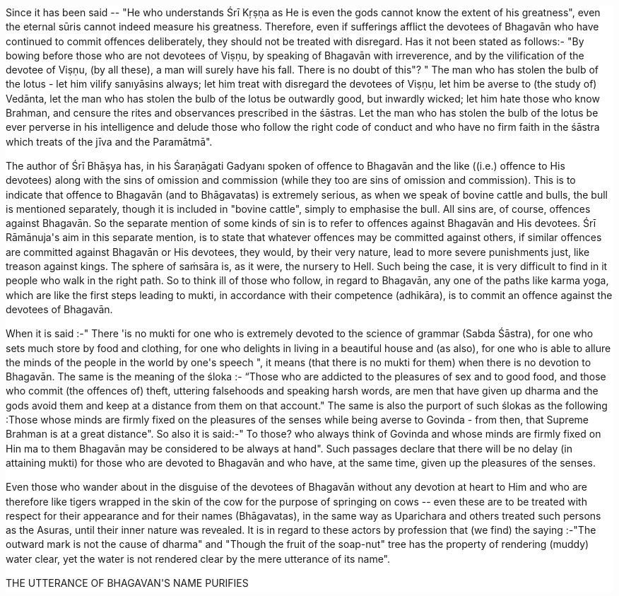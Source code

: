 Since it has been said -- "He who understands Śrī Kṛṣṇa as He is even the gods cannot know the extent of his greatness", even the eternal sūris cannot indeed measure his greatness. Therefore, even if sufferings afflict the devotees of Bhagavān who have continued to commit offences deliberately, they should not be treated with disregard. Has it not been stated as follows:- "By bowing before those who are not devotees of Viṣṇu, by speaking of Bhagavān with irreverence, and by the vilification of the devotee of Viṣṇu, (by all these), a man will surely have his fall. There is no doubt of this"? " The man who has stolen the bulb of the lotus - let him vilify sanıyāsins always; let him treat with disregard the devotees of Viṣṇu, let him be averse to (the study of) Vedānta, let the man who has stolen the bulb of the lotus be outwardly good, but inwardly wicked; let him hate those who know Brahman, and censure the rites and observances prescribed in the śāstras. Let the man who has stolen the bulb of the lotus be ever perverse in his intelligence and delude those who follow the right code of conduct and who have no firm faith in the śāstra which treats of the jīva and the Paramātmā".

The author of Śrī Bhāṣya has, in his Śaraṇāgati Gadyanı spoken of offence to Bhagavān and the like ((i.e.) offence to His devotees) along with the sins of omission and commission (while they too are sins of omission and commission). This is to indicate that offence to Bhagavān (and to Bhāgavatas) is extremely serious, as when we speak of bovine cattle and bulls, the bull is mentioned separately, though it is included in "bovine cattle", simply to emphasise the bull. All sins are, of course, offences against Bhagavān. So the separate mention of some kinds of sin is to refer to offences against Bhagavān and His devotees. Śrī Rāmānuja's aim in this separate mention, is to state that whatever offences may be committed against others, if similar offences are committed against Bhagavān or His devotees, they would, by their very nature, lead to more severe punishments just, like treason against kings. The sphere of saṁsāra is, as it were, the nursery to Hell. Such being the case, it is very difficult to find in it people who walk in the right path. So to think ill of those who follow, in regard to Bhagavān, any one of the paths like karma  yoga, which are like the first steps leading to mukti, in accordance with their competence (adhikāra), is to commit an offence against the devotees of Bhagavān.

When it is said :-" There 'is no mukti for one who is extremely devoted to the science of grammar (Sabda Śāstra), for one who sets much store by food and clothing, for one who delights in living in a beautiful house and (as also), for one who is able to allure the minds of the people in the world by one's speech ", it means (that there is no mukti for them) when there is no devotion to Bhagavān. The same is the meaning of the śloka :- “Those who are addicted to the pleasures of sex and to good food, and those who commit (the offences of) theft, uttering falsehoods and speaking harsh words, are men that have given up dharma and the gods avoid them and keep at a distance from them on that account." The same is also the purport of such ślokas as the following :Those whose minds are firmly fixed on the pleasures of the senses while being averse to Govinda - from then, that Supreme Brahman is at a great distance". So also it is said:-" To those? who always think of Govinda and whose minds are firmly fixed on Hin ma to them Bhagavān may be considered to be always at hand". Such passages declare that there will be no delay (in attaining mukti) for those who are devoted to Bhagavān and who have, at the same time, given up the pleasures of the senses.

Even those who wander about in the disguise of the devotees of Bhagavān without any devotion at heart to Him and who are therefore like tigers wrapped in the skin of the cow for the purpose of springing on cows -- even these are to be treated with respect for their appearance and for their names (Bhāgavatas), in the same way as Uparichara and others treated such persons as the Asuras, until their inner nature was revealed. It is in regard to these actors by profession that (we find) the saying :-"The outward mark is not the cause of dharma" and "Though the fruit of the soap-nut" tree has the property of rendering (muddy) water clear, yet the water is not rendered clear by the mere utterance of its name".

THE UTTERANCE OF BHAGAVAN'S NAME PURIFIES
